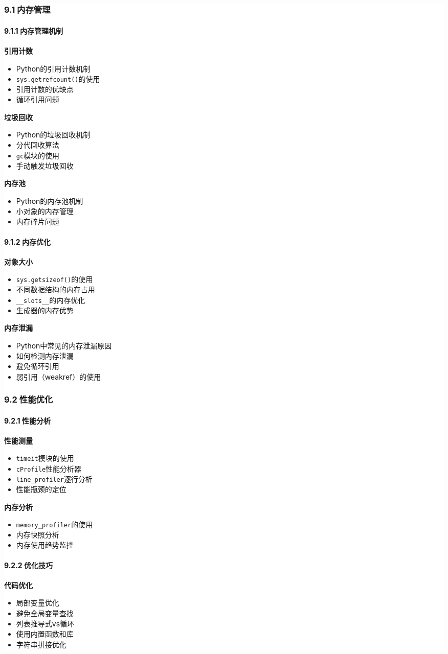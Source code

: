 ### 9.1 内存管理

#### 9.1.1 内存管理机制
**引用计数**
- Python的引用计数机制
- `sys.getrefcount()`的使用
- 引用计数的优缺点
- 循环引用问题

**垃圾回收**
- Python的垃圾回收机制
- 分代回收算法
- `gc`模块的使用
- 手动触发垃圾回收

**内存池**
- Python的内存池机制
- 小对象的内存管理
- 内存碎片问题

#### 9.1.2 内存优化
**对象大小**
- `sys.getsizeof()`的使用
- 不同数据结构的内存占用
- `__slots__`的内存优化
- 生成器的内存优势

**内存泄漏**
- Python中常见的内存泄漏原因
- 如何检测内存泄漏
- 避免循环引用
- 弱引用（weakref）的使用

### 9.2 性能优化

#### 9.2.1 性能分析
**性能测量**
- `timeit`模块的使用
- `cProfile`性能分析器
- `line_profiler`逐行分析
- 性能瓶颈的定位

**内存分析**
- `memory_profiler`的使用
- 内存快照分析
- 内存使用趋势监控

#### 9.2.2 优化技巧
**代码优化**
- 局部变量优化
- 避免全局变量查找
- 列表推导式vs循环
- 使用内置函数和库
- 字符串拼接优化
